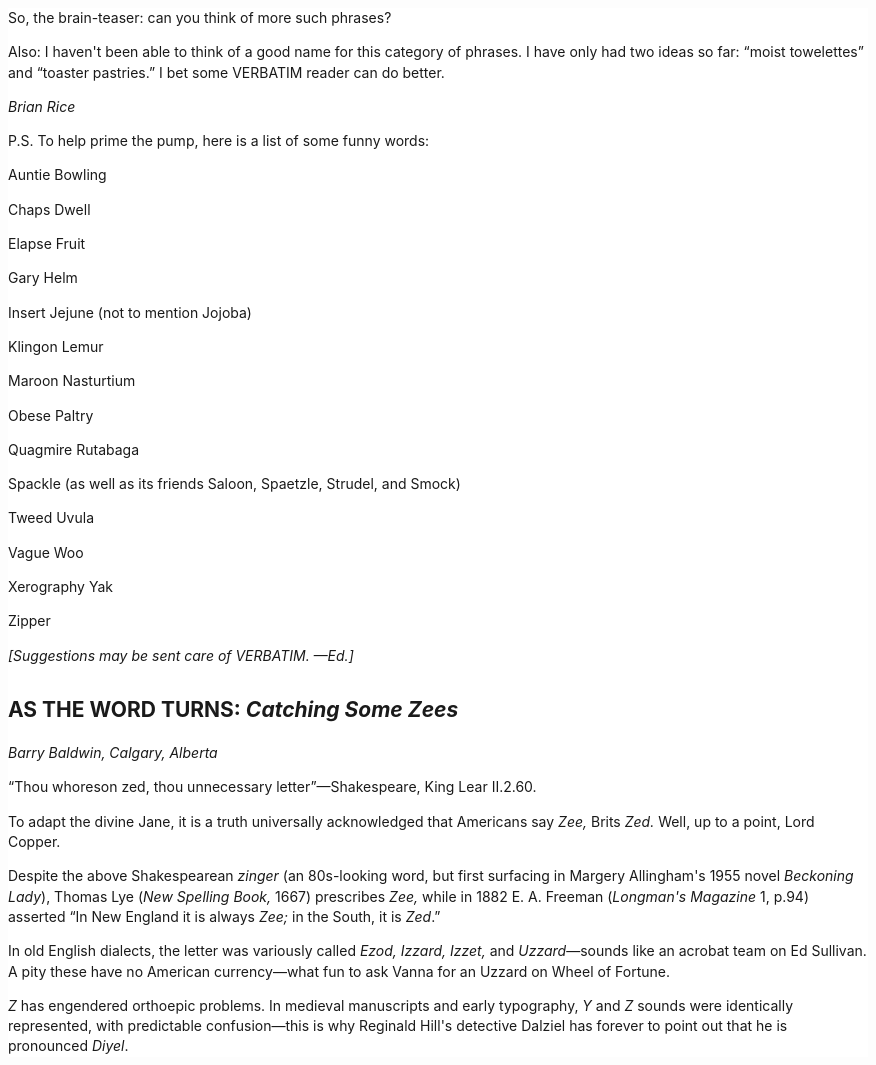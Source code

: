 So, the brain-teaser: can you think of more such phrases?

Also: I haven't been able to think of a good name for this category of phrases. I have only had two ideas so far: &ldquo;moist towelettes&rdquo; and &ldquo;toaster pastries.&rdquo; I bet some <span class="VERBATIM-Small">VERBATIM reader can do better.

*Brian Rice*

P.S. To help prime the pump, here is a list of some funny words:

Auntie&#9;Bowling  

Chaps&#9;Dwell

Elapse&#9;Fruit

Gary&#9;Helm

Insert&#9;Jejune (not to mention Jojoba)

Klingon&#9;Lemur

Maroon&#9;Nasturtium

Obese&#9;Paltry

Quagmire&#9;Rutabaga

Spackle (as well as its friends Saloon, Spaetzle, Strudel, and Smock)

Tweed&#9;Uvula

Vague&#9;Woo

Xerography&#9;Yak

Zipper

*[Suggestions may be sent care of VERBATIM. —Ed.]*

## AS THE WORD TURNS: *Catching Some Zees*
*Barry Baldwin, Calgary, Alberta*

&ldquo;Thou whoreson zed, thou unnecessary letter&rdquo;—Shakespeare, King Lear II.2.60. 

To adapt the divine Jane, it is a truth universally acknowledged that Americans say *Zee,* Brits *Zed.* Well, up to a point, Lord Copper.

Despite the above Shakespearean *zinger* (an 80s-looking word, but first surfacing in Margery Allingham's 1955 novel *Beckoning Lady*), Thomas Lye (*New Spelling Book,* 1667) prescribes *Zee,* while in 1882 E. A. Freeman (*Longman's Magazine* 1, p.94) asserted &ldquo;In New England it is always *Zee;* in the South, it is *Zed*.&rdquo;

In old English dialects, the letter was variously called *Ezod, Izzard, Izzet,* and *Uzzard*—sounds like an acrobat team on Ed Sullivan. A pity these have no American currency—what fun to ask Vanna for an Uzzard on Wheel of Fortune.

*Z* has engendered orthoepic problems. In medieval manuscripts and early typography, *Y* and *Z* sounds were identically represented, with predictable confusion—this is why Reginald Hill's detective Dalziel has forever to point out that he is pronounced *Diyel*.


[^a1]: My principal source for this article is *Stedman's Medical Dictionary,* 26th edition, edited by Marjory Spraycar and published in 1995 by Williams and Wilkins of Baltimore, the same city in which the original *Stedman's Dictionary*—compiled by Thomas Lathrop Stedman (1853–1938)—had been published by William Wood and Co. in 1912, going through 11 editions before the title's acquisition by Williams and Wilkins in the early 1930s.
[^a2]: Named for Hans Asperger, an Austrian clinician (1906–1980). Asperger and child psychiatrist Leo Kanner (1894–1981)—who was also born in Austria but by the 1930s had emigrated to America, where he became a highly influential professor of psychiatry at Johns Hopkins in Baltimore—independently coined the term &ldquo;autistic&rdquo; during the early 1940s, but owing to the war were unaware of each other's work. Asperger's seminal paper Die 'Autischen Psychopathen' in Kindesalter (&ldquo;'Autistic psychopathology' in childhood&rdquo;), though printed in a German-language medical journal in 1944, would not, in fact, be published in English until 1991 (by Cambridge University Press, in the collection *Autism and Asperger Syndrome*, ed. F. Uta). See Peter E. Tanguay's excellent summary, &ldquo;Understanding autism—a work in progress,&rdquo; originally published in Journal of Psychiatry and Neuroscience 24(2) [1999], pp. 95-99, and posted by the Canadian Medical Association on its website at http://www.cma.ca/jpn/vol-24/issue-2/0095.htm; see also Barbara F. Meltz, &ldquo;Asperger's children miss social cues,&rdquo; *Boston Globe,* March 29, 2001, pp. H1ff.
[^a3]: After G. Hurler, Austrian pediatrician (1889–1965).
[^a4]: Also known as Alzheimer's dementia or Alzheimer's syndrome, and named for German neurologist Alois Alzheimer (1864–1915). Much of the information in this paragraph is drawn from an article about the tests used by New York University's Aging and Dementia Research Center, designed by Drs. Mark Gluck and Catherine Myers of the Memory Disorders Project at the Rutgers Center for Molecular and Behavioral Neuroscience in Newark (&ldquo;Outsmarting Alzheimer's,&rdquo; *Rutgers Magazine,* Spring 2001, pp. 30-35).
[^a5]: Latin for &ldquo;seahorse,&rdquo; from Greek *hippos* (&ldquo;horse&rdquo;) and *kampé* (&ldquo;a bending&rdquo;), so called because of the organ's shape. Latin *campus* (&ldquo;field, plain, exercise-ground,&rdquo; whence the English term for &ldquo;college site&rdquo;) is apparently not related to *kampé*, according to Ernout and Meillet's *Dictionaire étymologique de la langue latine* (Paris: Klincksieck, 3d ed. 1979), whose authors tentatively postulate a native Italic folk origin for the root *camp(a)*- instead—but interestingly suggest also that German *Kampf* (&ldquo;struggle&rdquo;) derives from *campus* through the latter's connection with military practice (e.g. the campus Martius, &ldquo;Mars Field,&rdquo; at Rome).
[^a6]: The problems and solutions many societies encounter in their attempts to map a discontinuous word inventory onto a continuum of reality have been thoughtfully addressed by many linguists and social anthropologists; see, e.g., Charles O. Frake's &ldquo;The Diagnosis of Disease among the Subanun of Mindanao&rdquo; in Dell Hymes, ed., *Language in Culture and Society* (New York: Harper and Row, 1964) and the essays of Edmund Leach collected as *Rethinking Anthropology* (New York: Humanities Press, 1966), particularly the chapter entitled &ldquo;Symbolic Representation of Time—Time and False Noses.&rdquo;
[^a7]: After John Langdon H. Down, English physician (1828–1896). Down's syndrome, a genetic disease, is the result of a triplication or translocation of chromosome #21; its old name derived from the superficial resemblance to actual Central Asian features present in the flat face, short nose, and epicanthic folds to the side of the eyes of Down's victims, who also suffer from mental retardation, have a high incidence of heart disease and leukemia, and are almost certain to see the onset of Alzheimer's syndrome by age 40.
[^a8]: A form of dwarfism with emaciation, named for William L. Donohue, Canadian pathologist (b. 1906).
[^a9]: Gerhard A. Hansen was the Norwegian physician (1841–1912) credited with discovering that leprosy, long associated with divine vengeance, was in fact caused by a simple microbe, Mycobacterium lepri.
[^a10]: *Chorea* is Greek for &ldquo;dance,&rdquo; and while displaced—perhaps as too grim a joke—in front-of-the-house medical terminology, it still remains the technical name for an involuntary jerky, spasmodic movement of the limbs; cf. Huntington's chorea (named for U.S. physician George Huntington, 1850–1916), the progressive disorder responsible for the decline and death of folksinger Woody Guthrie, and the result of an inherited genetic mutation wherein a sequence of four identical pairs of DNA bonds in a normal chromosome is mutated into a string of 17 identical pairs instead. Thomas Sydenham was a 17th-century English physician who saw the link between St. Vitus's Dance and prior rheumatic fever (in turn, as we now know, specifically following a streptococcal infection). The ambivalent relationship between saints and diseases has its roots in classical antiquity: Apollo, for example, was both sender and healer of plagues. For a robust list of quaint and obsolete names for diseases (e.g., *gleet* and *the* *vapors*) readers are invited to visit the website of Dr. Paul Smith at http://www.gpiag-asthma.org/drpsmith/amt1.htm; I am indebted to David Weinstock of Middlebury, Vt. for this reference.
[^a11]: An eye-opening discussion of the terminology and reasoning employed by plastic surgeons to justify mammary alterations will be found in Nora Jacoson's *Cleavage* (New Brunswick, NJ: Rutgers University Press, 2000), especially chapter 4, &ldquo;The Medical Construction of Need,&rdquo; pp. 108-[143]:.
[^a12]: Named for Russian neurologist Sergei S. Korsakoff (1853–1900).
[^a13]: Acquired Immune Deficiency Syndrome, better known by its acronym, AIDS, has eluded eponymization almost from the beginning. This may in part be due to its early notoriety as a &ldquo;gay plague,&rdquo; but also because so very many physicians soon became involved in its study and attempts at treatment, owing to the syndrome's complexity: Thanks to its targeting of the immune system, Human Immunodeficiency Virus (HIV) leaves the body vulnerable to a host of opportunistic infections, some of them otherwise uncommon in the relatively young cohort most at risk for transmission through sexual contact, intravenous drug use, or tainted transfusions. Two of these are Hodgkin's disease (from Thomas Hodgkin, British physician, 1798–1866), a chronic enlargement of lymph nodes, spleen, and liver—a similar ailment is found in domestic cats—and Kaposi's sarcoma (from Moritz Kaposi, Hungarian dermatologist, 1837–1902), characterized by dark blotches caused by multiple subcutaneous hemorrhages and hitherto found almost exclusively in elderly Italian men. HIV is now thought to be as much as 50,000 years old but to have only recently made a species jump from lower primates to humans; it is thus considered one of a class of emergent viruses (such as Ebola) which have transcended a limited habitat, due to the encroachment of civilization, and now have reached epidemic proportions.
[^a14]: A recessive-gene disease predominantly found among Jewish children; like Hurler's syndrome, its proximate cause is an enzyme deficiency, resulting in irritability, poor motor development, blindness, seizures, and early death. Warren Tay was an English physician (1843–1927) and Bernard Sachs an American neurologist (1858–1944).
[^a15]: Named for English virologists Michael Epstein (b.1921) and Yvonne Barr (b.1932), this virus is formally called human herpesvirus 4, and is a significant cause of infectuous mononucleosis.
[^a16]: An intermittent breathing characteristic of those on the point of death, named for two physicians: John Cheyne (1777–1836), a Scot, and William Stokes (1804–1878), an Irishman not to be confused with the Stokes of the Gritti-Stokes amputation, for whom see note 27 below.
[^a17]: Used in the perfusion of entire organs for anatomical dissection, the pump was jointly invented by Alexis Carrel, a French-American surgeon and Nobel laureate (1873–1944) and the American aviator Charles Lindbergh (1902–1974).
[^a18]: Hans Gerhard Creutzfeldt (1885–1964) and Alfons M. Jakob (1884–1931) were German neuropsychiatrists. The disease, which can affect both cows and people (it is easily transmitted by eating meat contaminated with infected brain matter) is described by Stedman's as &ldquo;rapidly progressive, inevitably fatal bovine spongiform encephalopathy.&rdquo; It was also observed, early in the last century, among a primitive Pacific Rim society which practiced ritual cannibalism.
[^a19]: Named for Richard Bright (1789–1858), a British pathologist.
[^a20]: French physician Gilles de la Tourette (1857–1904) is credited with discovering this syndrome, which is a dominant inherited disease usually first appearing in childhood; while echolalia and coprolalia are rare, it is often associated with Attention Deficit Disorder (ADD), obsessive-compulsive syndrome, and other psychiatric disorders. A brilliant descriptive novel with a Tourette's sufferer as its protagonist was published two years ago: Jonathan Lethem's *Motherless Brooklyn* (New York: Random House/Doubleday, 1999).
[^a21]: Savage was not the surname of the physician who discovered the syndrome but that of the patient—Stedman's does not give her first name—in whom it was first observed.
[^a22]: From Mr. Pickwick in Charles Dickens's *Pickwick Papers,* who exemplifies this type.
[^a23]: Proteus, the &ldquo;Old Man of the Sea,&rdquo; was a son of the Titans Oceanus and Tethys (or, as some say, a son of Poseidon), and noted for his ability to change his shape at will. The original &ldquo;Elephant Man,&rdquo; Joseph Carey Merrick (1860–1890), worked for several years as a sidewhow freak but was also the object of intense study by a British surgeon, Edward Treves (1853–1922)—who attempted to palliate Merrick's condition with an operation on his face in 1882—and the subject of a highly successful film by David Lynch, *The Elephant Man*, based on Treves's book *The Elephant Man and Other Reminiscences* and Ashley Montagu's *The Elephant Man, A Study In Human Dignity.* For a compendious website on the life and times of Merrick, visit http://www.zoraskingdom.freeserve.co.uk.
[^a24]: Also called Friend's virus, from Charlotte Friend, U. S. microbiologist (b. 1921), who studied it—one of very few examples of an eponymous virus or bacillus in Stedman's.
[^a25]: C. J. Watson (b. 1901) and S. Schwartz (b. 1916) were both members of the medical faculty at the University of Minnesota.
[^a26]: Attributed to Joseph Pancoast (1805–1882), an American surgeon. He should not be confused with U. S. roentgenologist Henry K. Pancoast (1875) for whom Pancoast's syndrome (a disorder of the nerve plexus which diverges from the spine into the arms) is named. Roentgenology—from Wilhelm K. Roentgen, the German physicist who discovered x-rays and won the Nobel prize—originally referred either to a skilled interpreter of x-rays (i.e. a radiologist) or one who treated diseases using x-ray therapy.
[^a27]: Named for surgeons Sir William Stokes (1831–1900) of England and Rocco Gritti (1838–1920) of Italy.
[^a28]: Alonzo Clark (1807–1887) was an American pharmacologist. Stedman's gives no data on Cowling, perhaps because his rule is considered even more obsolete than Clark's.
[^a29]: Edwin Chargoff, an Austrian-American biochemist, was born in 1905.
[^a30]: Formulated by U.S. gynecologist Hermann Knaus (b. 1892) and a Japanese physician, Kyusaka Ogino.
[^b1]: The Latin text of Livy here used is that established by B.O. Foster, *Livy Ab Urbe Condita,* 13 vols., (Cambridge MA: Harvard UP, 1919) 182-189. All translations are my own. For the influence of this passage from Livy upon John Milton, see Michele Valerie Ronnick. &ldquo;Milton's *Reason of Church Government,* 1.5.&rdquo; *Explicator* 52(1994): 210-211.